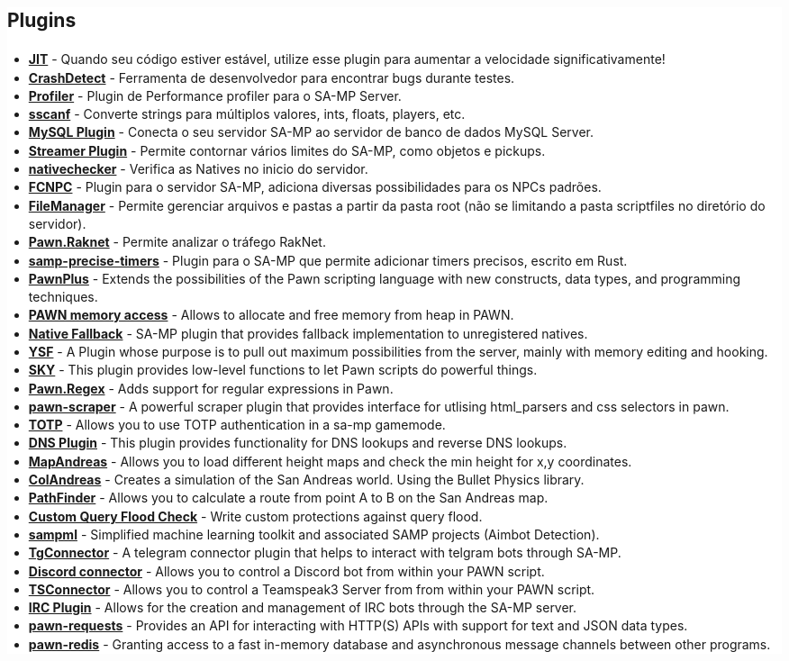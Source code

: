 ## Plugins

- **[JIT](https://github.com/Zeex/samp-plugin-jit)** - Quando seu código estiver estável, utilize esse plugin para aumentar a velocidade significativamente!
- **[CrashDetect](https://github.com/Zeex/samp-plugin-crashdetect)** - Ferramenta de desenvolvedor para encontrar bugs durante testes.
- **[Profiler](https://github.com/Zeex/samp-plugin-profiler)** - Plugin de Performance profiler para o SA-MP Server.
- **[sscanf](https://github.com/Y-Less/sscanf)** - Converte strings para múltiplos valores, ints, floats, players, etc.
- **[MySQL Plugin](https://github.com/pBlueG/SA-MP-MySQL)** - Conecta o seu servidor SA-MP ao servidor de banco de dados MySQL Server.
- **[Streamer Plugin](https://github.com/samp-incognito/samp-streamer-plugin)** - Permite contornar vários limites do SA-MP, como objetos e pickups.
- **[nativechecker](https://github.com/openmultiplayer/archive/raw/master/plugins/nativechecker.zip)** - Verifica as Natives no inicio do servidor.
- **[FCNPC](https://github.com/ziggi/FCNPC)** - Plugin para o servidor SA-MP, adiciona diversas possibilidades para os NPCs padrões.
- **[FileManager](https://github.com/JaTochNietDan/SA-MP-FileManager)** - Permite gerenciar arquivos e pastas a partir da pasta root (não se limitando a pasta scriptfiles no diretório do servidor).
- **[Pawn.Raknet](https://github.com/katursis/Pawn.RakNet)** - Permite analizar o tráfego RakNet.
- **[samp-precise-timers](https://github.com/bmisiak/samp-precise-timers)** - Plugin para o SA-MP que permite adicionar timers precisos, escrito em Rust.
- **[PawnPlus](https://github.com/IllidanS4/PawnPlus)** - Extends the possibilities of the Pawn scripting language with new constructs, data types, and programming techniques.
- **[PAWN memory access](https://github.com/BigETI/pawn-memory)** - Allows to allocate and free memory from heap in PAWN.
- **[Native Fallback](https://github.com/IllidanS4/NativeFallback)** - SA-MP plugin that provides fallback implementation to unregistered natives.
- **[YSF](https://github.com/IllidanS4/YSF)** - A Plugin whose purpose is to pull out maximum possibilities from the server, mainly with memory editing and hooking.
- **[SKY](https://github.com/oscar-broman/SKY)** - This plugin provides low-level functions to let Pawn scripts do powerful things.
- **[Pawn.Regex](https://github.com/katursis/Pawn.Regex)** - Adds support for regular expressions in Pawn.
- **[pawn-scraper](https://github.com/Sreyas-Sreelal/pawn-scraper)** - A powerful scraper plugin that provides interface for utlising html_parsers and css selectors in pawn.
- **[TOTP](https://github.com/philip1337/samp-plugin-totp)** - Allows you to use TOTP authentication in a sa-mp gamemode.
- **[DNS Plugin](https://github.com/samp-incognito/samp-dns-plugin)** - This plugin provides functionality for DNS lookups and reverse DNS lookups.
- **[MapAndreas](https://github.com/Southclaws/samp-plugin-mapandreas)** - Allows you to load different height maps and check the min height for x,y coordinates.
- **[ColAndreas](https://github.com/Pottus/ColAndreas)** - Creates a simulation of the San Andreas world. Using the Bullet Physics library.
- **[PathFinder](https://bitbucket.org/Pamdex/pathfinder/src/master)** - Allows you to calculate a route from point A to B on the San Andreas map.
- **[Custom Query Flood Check](https://github.com/spmn/samp-custom-query-flood-check)** - Write custom protections against query flood.
- **[sampml](https://github.com/YashasSamaga/sampml)** - Simplified machine learning toolkit and associated SAMP projects (Aimbot Detection).
- **[TgConnector](https://github.com/Sreyas-Sreelal/tgconnector)** - A telegram connector plugin that helps to interact with telgram bots through SA-MP.
- **[Discord connector](https://github.com/maddinat0r/samp-discord-connector)** - Allows you to control a Discord bot from within your PAWN script.
- **[TSConnector](https://github.com/maddinat0r/samp-tsconnector)** - Allows you to control a Teamspeak3 Server from from within your PAWN script.
- **[IRC Plugin](https://github.com/samp-incognito/samp-irc-plugin)** - Allows for the creation and management of IRC bots through the SA-MP server.
- **[pawn-requests](https://github.com/Southclaws/pawn-requests)** - Provides an API for interacting with HTTP(S) APIs with support for text and JSON data types.
- **[pawn-redis](https://github.com/Southclaws/pawn-redis)** - Granting access to a fast in-memory database and asynchronous message channels between other programs.